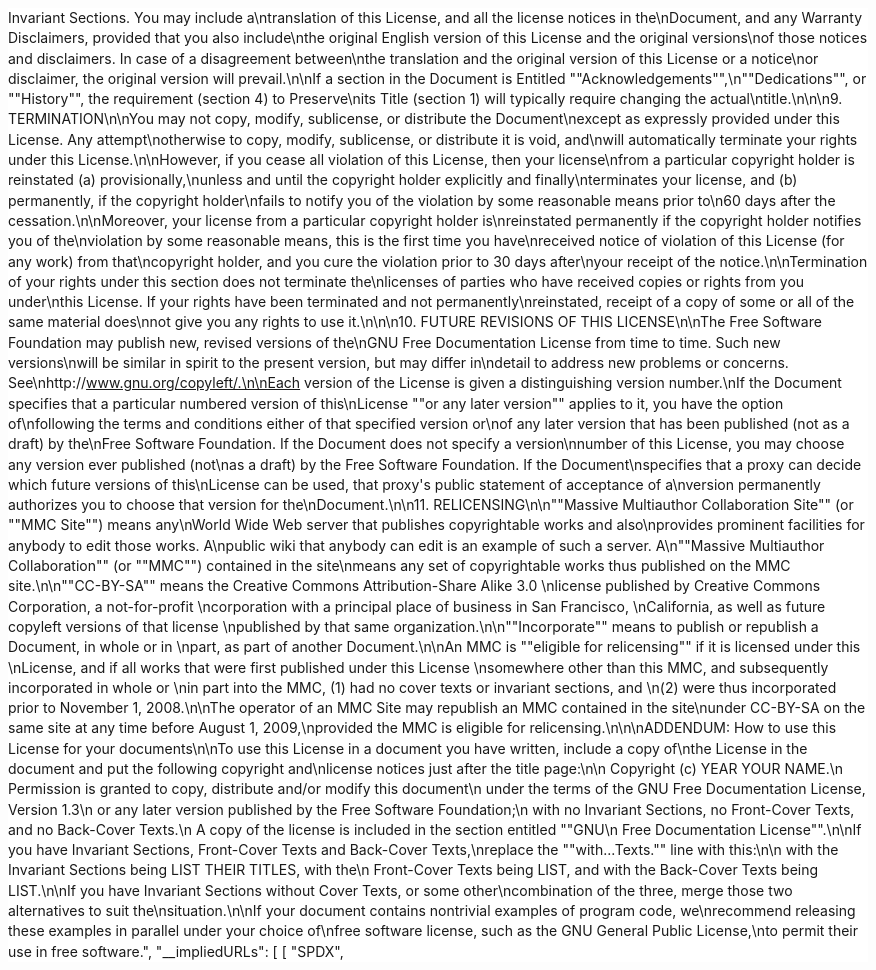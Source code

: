 Invariant Sections.  You may include a\ntranslation of this License, and all the license notices in the\nDocument, and any Warranty Disclaimers, provided that you also include\nthe original English version of this License and the original versions\nof those notices and disclaimers.  In case of a disagreement between\nthe translation and the original version of this License or a notice\nor disclaimer, the original version will prevail.\n\nIf a section in the Document is Entitled \"\"Acknowledgements\"\",\n\"\"Dedications\"\", or \"\"History\"\", the requirement (section 4) to Preserve\nits Title (section 1) will typically require changing the actual\ntitle.\n\n\n9. TERMINATION\n\nYou may not copy, modify, sublicense, or distribute the Document\nexcept as expressly provided under this License.  Any attempt\notherwise to copy, modify, sublicense, or distribute it is void, and\nwill automatically terminate your rights under this License.\n\nHowever, if you cease all violation of this License, then your license\nfrom a particular copyright holder is reinstated (a) provisionally,\nunless and until the copyright holder explicitly and finally\nterminates your license, and (b) permanently, if the copyright holder\nfails to notify you of the violation by some reasonable means prior to\n60 days after the cessation.\n\nMoreover, your license from a particular copyright holder is\nreinstated permanently if the copyright holder notifies you of the\nviolation by some reasonable means, this is the first time you have\nreceived notice of violation of this License (for any work) from that\ncopyright holder, and you cure the violation prior to 30 days after\nyour receipt of the notice.\n\nTermination of your rights under this section does not terminate the\nlicenses of parties who have received copies or rights from you under\nthis License.  If your rights have been terminated and not permanently\nreinstated, receipt of a copy of some or all of the same material does\nnot give you any rights to use it.\n\n\n10. FUTURE REVISIONS OF THIS LICENSE\n\nThe Free Software Foundation may publish new, revised versions of the\nGNU Free Documentation License from time to time.  Such new versions\nwill be similar in spirit to the present version, but may differ in\ndetail to address new problems or concerns.  See\nhttp://www.gnu.org/copyleft/.\n\nEach version of the License is given a distinguishing version number.\nIf the Document specifies that a particular numbered version of this\nLicense \"\"or any later version\"\" applies to it, you have the option of\nfollowing the terms and conditions either of that specified version or\nof any later version that has been published (not as a draft) by the\nFree Software Foundation.  If the Document does not specify a version\nnumber of this License, you may choose any version ever published (not\nas a draft) by the Free Software Foundation.  If the Document\nspecifies that a proxy can decide which future versions of this\nLicense can be used, that proxy's public statement of acceptance of a\nversion permanently authorizes you to choose that version for the\nDocument.\n\n11. RELICENSING\n\n\"\"Massive Multiauthor Collaboration Site\"\" (or \"\"MMC Site\"\") means any\nWorld Wide Web server that publishes copyrightable works and also\nprovides prominent facilities for anybody to edit those works.  A\npublic wiki that anybody can edit is an example of such a server.  A\n\"\"Massive Multiauthor Collaboration\"\" (or \"\"MMC\"\") contained in the site\nmeans any set of copyrightable works thus published on the MMC site.\n\n\"\"CC-BY-SA\"\" means the Creative Commons Attribution-Share Alike 3.0 \nlicense published by Creative Commons Corporation, a not-for-profit \ncorporation with a principal place of business in San Francisco, \nCalifornia, as well as future copyleft versions of that license \npublished by that same organization.\n\n\"\"Incorporate\"\" means to publish or republish a Document, in whole or in \npart, as part of another Document.\n\nAn MMC is \"\"eligible for relicensing\"\" if it is licensed under this \nLicense, and if all works that were first published under this License \nsomewhere other than this MMC, and subsequently incorporated in whole or \nin part into the MMC, (1) had no cover texts or invariant sections, and \n(2) were thus incorporated prior to November 1, 2008.\n\nThe operator of an MMC Site may republish an MMC contained in the site\nunder CC-BY-SA on the same site at any time before August 1, 2009,\nprovided the MMC is eligible for relicensing.\n\n\nADDENDUM: How to use this License for your documents\n\nTo use this License in a document you have written, include a copy of\nthe License in the document and put the following copyright and\nlicense notices just after the title page:\n\n    Copyright (c)  YEAR  YOUR NAME.\n    Permission is granted to copy, distribute and/or modify this document\n    under the terms of the GNU Free Documentation License, Version 1.3\n    or any later version published by the Free Software Foundation;\n    with no Invariant Sections, no Front-Cover Texts, and no Back-Cover Texts.\n    A copy of the license is included in the section entitled \"\"GNU\n    Free Documentation License\"\".\n\nIf you have Invariant Sections, Front-Cover Texts and Back-Cover Texts,\nreplace the \"\"with...Texts.\"\" line with this:\n\n    with the Invariant Sections being LIST THEIR TITLES, with the\n    Front-Cover Texts being LIST, and with the Back-Cover Texts being LIST.\n\nIf you have Invariant Sections without Cover Texts, or some other\ncombination of the three, merge those two alternatives to suit the\nsituation.\n\nIf your document contains nontrivial examples of program code, we\nrecommend releasing these examples in parallel under your choice of\nfree software license, such as the GNU General Public License,\nto permit their use in free software.",
        "__impliedURLs": [
            [
                "SPDX",